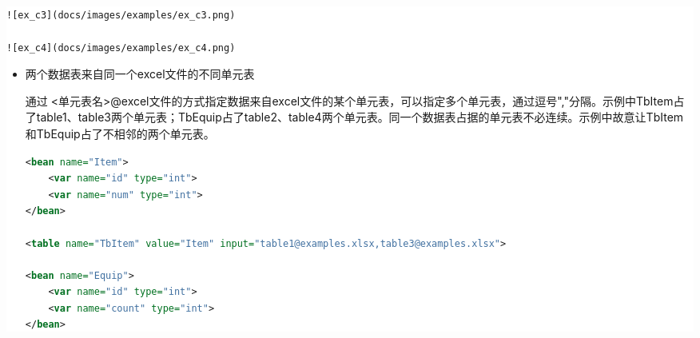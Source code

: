 	![ex_c3](docs/images/examples/ex_c3.png)

	![ex_c4](docs/images/examples/ex_c4.png)

- 两个数据表来自同一个excel文件的不同单元表
	
	通过 <单元表名>@excel文件的方式指定数据来自excel文件的某个单元表，可以指定多个单元表，通过逗号","分隔。示例中TbItem占了table1、table3两个单元表；TbEquip占了table2、table4两个单元表。同一个数据表占据的单元表不必连续。示例中故意让TbItem和TbEquip占了不相邻的两个单元表。
	```xml
	<bean name="Item">
		<var name="id" type="int">
		<var name="num" type="int">
	</bean>

	<table name="TbItem" value="Item" input="table1@examples.xlsx,table3@examples.xlsx">

	<bean name="Equip">
		<var name="id" type="int">
		<var name="count" type="int">
	</bean>

